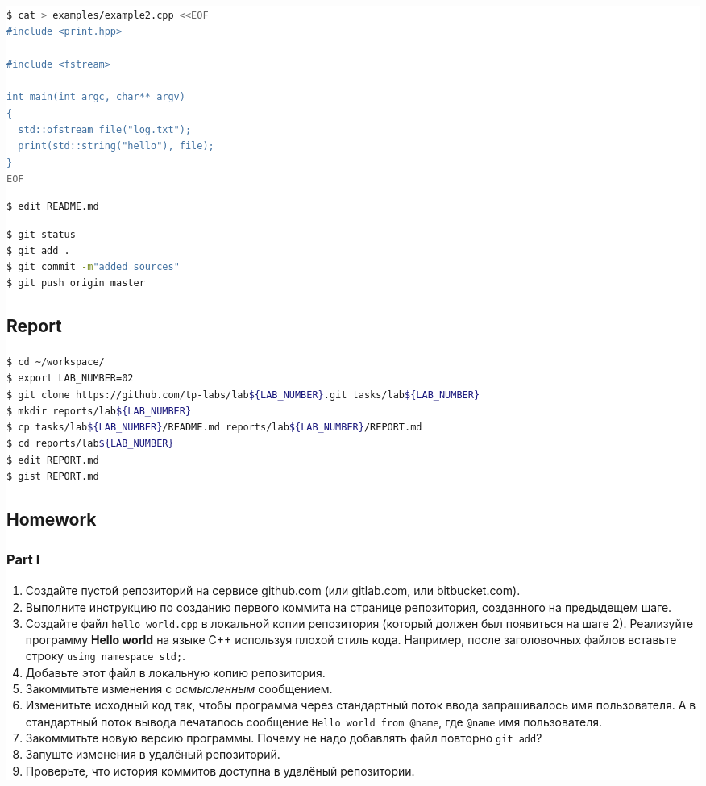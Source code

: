 ```sh
$ cat > examples/example2.cpp <<EOF
#include <print.hpp>

#include <fstream>

int main(int argc, char** argv)
{
  std::ofstream file("log.txt");
  print(std::string("hello"), file);
}
EOF
```

```sh
$ edit README.md
```

```sh
$ git status
$ git add .
$ git commit -m"added sources"
$ git push origin master
```

## Report

```sh
$ cd ~/workspace/
$ export LAB_NUMBER=02
$ git clone https://github.com/tp-labs/lab${LAB_NUMBER}.git tasks/lab${LAB_NUMBER}
$ mkdir reports/lab${LAB_NUMBER}
$ cp tasks/lab${LAB_NUMBER}/README.md reports/lab${LAB_NUMBER}/REPORT.md
$ cd reports/lab${LAB_NUMBER}
$ edit REPORT.md
$ gist REPORT.md
```

## Homework

### Part I

1. Создайте пустой репозиторий на сервисе github.com (или gitlab.com, или bitbucket.com).
2. Выполните инструкцию по созданию первого коммита на странице репозитория, созданного на предыдещем шаге.
3. Создайте файл `hello_world.cpp` в локальной копии репозитория (который должен был появиться на шаге 2). Реализуйте программу **Hello world** на языке C++ используя плохой стиль кода. Например, после заголовочных файлов вставьте строку `using namespace std;`.
4. Добавьте этот файл в локальную копию репозитория.
5. Закоммитьте изменения с *осмысленным* сообщением.
6. Изменитьте исходный код так, чтобы программа через стандартный поток ввода запрашивалось имя пользователя. А в стандартный поток вывода печаталось сообщение `Hello world from @name`, где `@name` имя пользователя.
7. Закоммитьте новую версию программы. Почему не надо добавлять файл повторно `git add`?
8. Запуште изменения в удалёный репозиторий.
9. Проверьте, что история коммитов доступна в удалёный репозитории.
